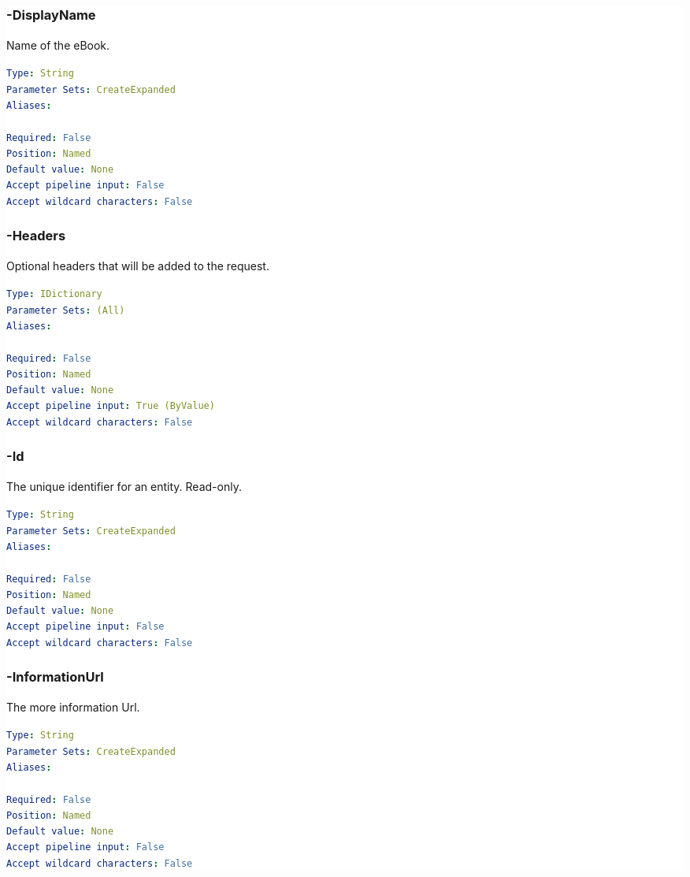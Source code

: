 ### -DisplayName
Name of the eBook.

```yaml
Type: String
Parameter Sets: CreateExpanded
Aliases:

Required: False
Position: Named
Default value: None
Accept pipeline input: False
Accept wildcard characters: False
```

### -Headers
Optional headers that will be added to the request.

```yaml
Type: IDictionary
Parameter Sets: (All)
Aliases:

Required: False
Position: Named
Default value: None
Accept pipeline input: True (ByValue)
Accept wildcard characters: False
```

### -Id
The unique identifier for an entity.
Read-only.

```yaml
Type: String
Parameter Sets: CreateExpanded
Aliases:

Required: False
Position: Named
Default value: None
Accept pipeline input: False
Accept wildcard characters: False
```

### -InformationUrl
The more information Url.

```yaml
Type: String
Parameter Sets: CreateExpanded
Aliases:

Required: False
Position: Named
Default value: None
Accept pipeline input: False
Accept wildcard characters: False
```
